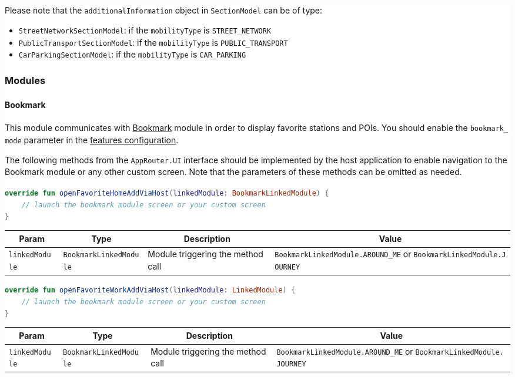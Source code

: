 Please note that the `additionalInformation` object in `SectionModel` can be of type:

- `StreetNetworkSectionModel`: if the `mobilityType` is `STREET_NETWORK`
- `PublicTransportSectionModel`: if the `mobilityType` is `PUBLIC_TRANSPORT`
- `CarParkingSectionModel`: if the `mobilityType` is `CAR_PARKING`

### Modules

#### Bookmark

This module communicates with [Bookmark](../../bookmark/) module in order to display favorite stations and POIs. You should enable the `bookmark_mode` parameter in the [features configuration](../../getting_started/#around-me-features).<br>

The following methods from the `AppRouter.UI` interface should be implemented by the host application to enable navigation to the Bookmark module or any other custom screen. Note that the parameters of these methods can be omitted as needed.

```kotlin
override fun openFavoriteHomeAddViaHost(linkedModule: BookmarkLinkedModule) {
    // launch the bookmark module screen or your custom screen
}
```

| Param | Type | Description | Value |
| --- | --- | --- | --- |
| `linkedModule` | `BookmarkLinkedModule` | Module triggering the method call  | `BookmarkLinkedModule.AROUND_ME` or `BookmarkLinkedModule.JOURNEY` |

```kotlin
override fun openFavoriteWorkAddViaHost(linkedModule: LinkedModule) {
    // launch the bookmark module screen or your custom screen
}
```

| Param | Type | Description | Value |
| --- | --- | --- | --- |
| `linkedModule` | `BookmarkLinkedModule ` | Module triggering the method call  | `BookmarkLinkedModule.AROUND_ME` or `BookmarkLinkedModule.JOURNEY` |
